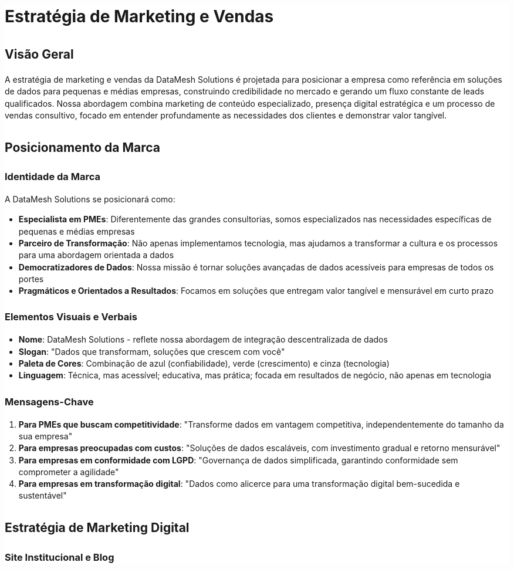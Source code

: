 # Estratégia de Marketing e Vendas

## Visão Geral

A estratégia de marketing e vendas da DataMesh Solutions é projetada para posicionar a empresa como referência em soluções de dados para pequenas e médias empresas, construindo credibilidade no mercado e gerando um fluxo constante de leads qualificados. Nossa abordagem combina marketing de conteúdo especializado, presença digital estratégica e um processo de vendas consultivo, focado em entender profundamente as necessidades dos clientes e demonstrar valor tangível.

## Posicionamento da Marca

### Identidade da Marca

A DataMesh Solutions se posicionará como:

- **Especialista em PMEs**: Diferentemente das grandes consultorias, somos especializados nas necessidades específicas de pequenas e médias empresas
- **Parceiro de Transformação**: Não apenas implementamos tecnologia, mas ajudamos a transformar a cultura e os processos para uma abordagem orientada a dados
- **Democratizadores de Dados**: Nossa missão é tornar soluções avançadas de dados acessíveis para empresas de todos os portes
- **Pragmáticos e Orientados a Resultados**: Focamos em soluções que entregam valor tangível e mensurável em curto prazo

### Elementos Visuais e Verbais

- **Nome**: DataMesh Solutions - reflete nossa abordagem de integração descentralizada de dados
- **Slogan**: "Dados que transformam, soluções que crescem com você"
- **Paleta de Cores**: Combinação de azul (confiabilidade), verde (crescimento) e cinza (tecnologia)
- **Linguagem**: Técnica, mas acessível; educativa, mas prática; focada em resultados de negócio, não apenas em tecnologia

### Mensagens-Chave

1. **Para PMEs que buscam competitividade**: "Transforme dados em vantagem competitiva, independentemente do tamanho da sua empresa"
2. **Para empresas preocupadas com custos**: "Soluções de dados escaláveis, com investimento gradual e retorno mensurável"
3. **Para empresas em conformidade com LGPD**: "Governança de dados simplificada, garantindo conformidade sem comprometer a agilidade"
4. **Para empresas em transformação digital**: "Dados como alicerce para uma transformação digital bem-sucedida e sustentável"

## Estratégia de Marketing Digital

### Site Institucional e Blog

